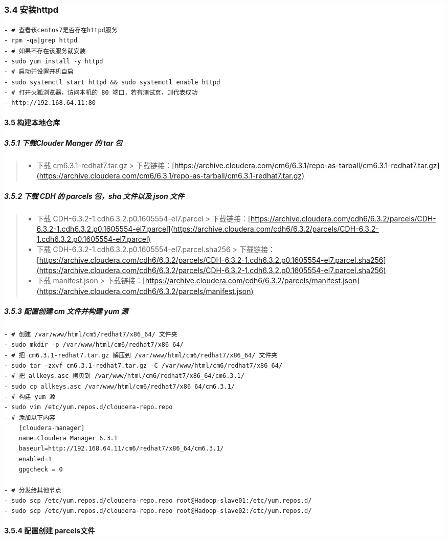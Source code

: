 ### 3.4 安装httpd

	- # 查看该centos7是否存在httpd服务
	- rpm -qa|grep httpd
	- # 如果不存在该服务就安装
	- sudo yum install -y httpd
	- # 启动并设置开机自启
	- sudo systemctl start httpd && sudo systemctl enable httpd
	- # 打开火狐浏览器，访问本机的 80 端口，若有测试页，则代表成功
	- http://192.168.64.11:80

#### 3.5 构建本地仓库

##### 3.5.1 下载Clouder Manger 的 tar 包

> - 下载 cm6.3.1-redhat7.tar.gz
	> 下载链接：[https://archive.cloudera.com/cm6/6.3.1/repo-as-tarball/cm6.3.1-redhat7.tar.gz](https://archive.cloudera.com/cm6/6.3.1/repo-as-tarball/cm6.3.1-redhat7.tar.gz)

##### 3.5.2 下载 CDH 的 parcels 包，sha 文件以及 json 文件

> - 下载 CDH-6.3.2-1.cdh6.3.2.p0.1605554-el7.parcel 
	> 下载链接：[https://archive.cloudera.com/cdh6/6.3.2/parcels/CDH-6.3.2-1.cdh6.3.2.p0.1605554-el7.parcel](https://archive.cloudera.com/cdh6/6.3.2/parcels/CDH-6.3.2-1.cdh6.3.2.p0.1605554-el7.parcel)
> - 下载 CDH-6.3.2-1.cdh6.3.2.p0.1605554-el7.parcel.sha256
	> 下载链接：[https://archive.cloudera.com/cdh6/6.3.2/parcels/CDH-6.3.2-1.cdh6.3.2.p0.1605554-el7.parcel.sha256](https://archive.cloudera.com/cdh6/6.3.2/parcels/CDH-6.3.2-1.cdh6.3.2.p0.1605554-el7.parcel.sha256)
> - 下载 manifest.json 
	> 下载链接：[https://archive.cloudera.com/cdh6/6.3.2/parcels/manifest.json](https://archive.cloudera.com/cdh6/6.3.2/parcels/manifest.json)

##### 3.5.3 配置创建 cm 文件并构建 yum 源

	- # 创建 /var/www/html/cm5/redhat7/x86_64/ 文件夹
	- sudo mkdir -p /var/www/html/cm6/redhat7/x86_64/
	- # 把 cm6.3.1-redhat7.tar.gz 解压到 /var/www/html/cm6/redhat7/x86_64/ 文件夹
	- sudo tar -zxvf cm6.3.1-redhat7.tar.gz -C /var/www/html/cm6/redhat7/x86_64/
	- # 把 allkeys.asc 拷贝到 /var/www/html/cm6/redhat7/x86_64/cm6.3.1/
	- sudo cp allkeys.asc /var/www/html/cm6/redhat7/x86_64/cm6.3.1/
	- # 构建 yum 源
	- sudo vim /etc/yum.repos.d/cloudera-repo.repo
	- # 添加以下内容
		[cloudera-manager]
		name=Cloudera Manager 6.3.1
		baseurl=http://192.168.64.11/cm6/redhat7/x86_64/cm6.3.1/	
		enabled=1
		gpgcheck = 0
	
	- # 分发给其他节点
	- sudo scp /etc/yum.repos.d/cloudera-repo.repo root@Hadoop-slave01:/etc/yum.repos.d/
	- sudo scp /etc/yum.repos.d/cloudera-repo.repo root@Hadoop-slave02:/etc/yum.repos.d/

#### 3.5.4 配置创建 parcels文件
